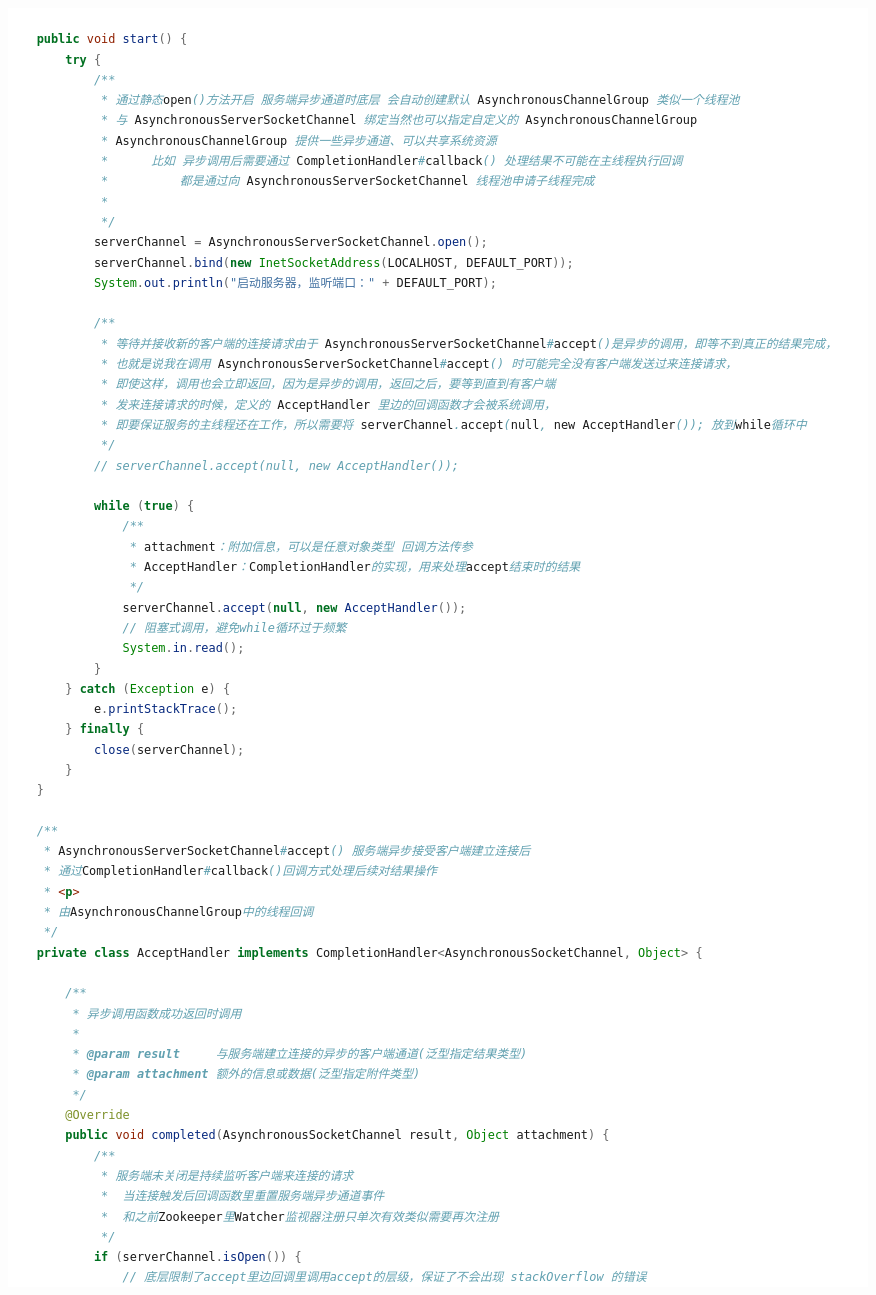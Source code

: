 ```java

    public void start() {
        try {
            /**
             * 通过静态open()方法开启 服务端异步通道时底层 会自动创建默认 AsynchronousChannelGroup 类似一个线程池
             * 与 AsynchronousServerSocketChannel 绑定当然也可以指定自定义的 AsynchronousChannelGroup
             * AsynchronousChannelGroup 提供一些异步通道、可以共享系统资源
             *      比如 异步调用后需要通过 CompletionHandler#callback() 处理结果不可能在主线程执行回调
             *          都是通过向 AsynchronousServerSocketChannel 线程池申请子线程完成
             *
             */
            serverChannel = AsynchronousServerSocketChannel.open();
            serverChannel.bind(new InetSocketAddress(LOCALHOST, DEFAULT_PORT));
            System.out.println("启动服务器，监听端口：" + DEFAULT_PORT);

            /**
             * 等待并接收新的客户端的连接请求由于 AsynchronousServerSocketChannel#accept()是异步的调用，即等不到真正的结果完成，
             * 也就是说我在调用 AsynchronousServerSocketChannel#accept() 时可能完全没有客户端发送过来连接请求，
             * 即使这样，调用也会立即返回，因为是异步的调用，返回之后，要等到直到有客户端
             * 发来连接请求的时候，定义的 AcceptHandler 里边的回调函数才会被系统调用，
             * 即要保证服务的主线程还在工作，所以需要将 serverChannel.accept(null, new AcceptHandler()); 放到while循环中
             */
            // serverChannel.accept(null, new AcceptHandler());

            while (true) {
                /**
                 * attachment：附加信息，可以是任意对象类型 回调方法传参
                 * AcceptHandler：CompletionHandler的实现，用来处理accept结束时的结果
                 */
                serverChannel.accept(null, new AcceptHandler());
                // 阻塞式调用，避免while循环过于频繁
                System.in.read();
            }
        } catch (Exception e) {
            e.printStackTrace();
        } finally {
            close(serverChannel);
        }
    }

    /**
     * AsynchronousServerSocketChannel#accept() 服务端异步接受客户端建立连接后
     * 通过CompletionHandler#callback()回调方式处理后续对结果操作
     * <p>
     * 由AsynchronousChannelGroup中的线程回调
     */
    private class AcceptHandler implements CompletionHandler<AsynchronousSocketChannel, Object> {

        /**
         * 异步调用函数成功返回时调用
         *
         * @param result     与服务端建立连接的异步的客户端通道(泛型指定结果类型)
         * @param attachment 额外的信息或数据(泛型指定附件类型)
         */
        @Override
        public void completed(AsynchronousSocketChannel result, Object attachment) {
            /**
             * 服务端未关闭是持续监听客户端来连接的请求
             *  当连接触发后回调函数里重置服务端异步通道事件
             *  和之前Zookeeper里Watcher监视器注册只单次有效类似需要再次注册
             */
            if (serverChannel.isOpen()) {
                // 底层限制了accept里边回调里调用accept的层级，保证了不会出现 stackOverflow 的错误
```